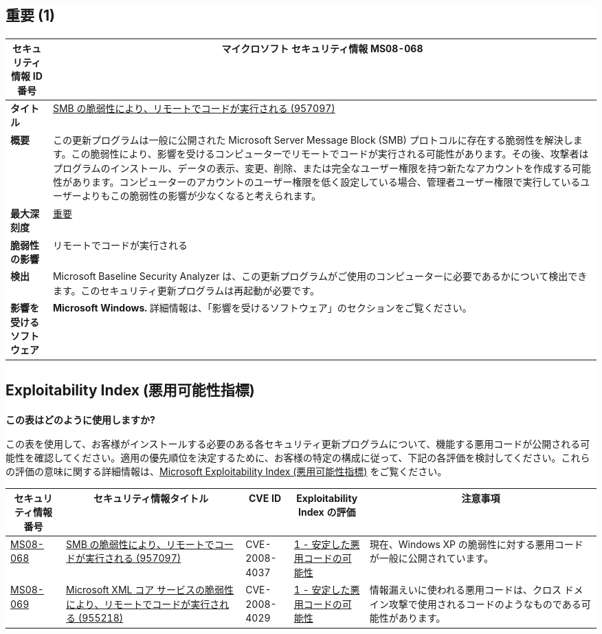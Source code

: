 重要 (1)
--------

 
| セキュリティ情報 ID 番号     | マイクロソフト セキュリティ情報 MS08-068                                                                                                                                                                                                                                                                                                                                                                                                                                                                               |
|------------------------------|------------------------------------------------------------------------------------------------------------------------------------------------------------------------------------------------------------------------------------------------------------------------------------------------------------------------------------------------------------------------------------------------------------------------------------------------------------------------------------------------------------------------|
| **タイトル**                 | [SMB の脆弱性により、リモートでコードが実行される (957097)](https://technet.microsoft.com/security/bulletin/ms08-068)                                                                                                                                                                                                                                                                                                                                                                                                   |
| **概要**                     | この更新プログラムは一般に公開された Microsoft Server Message Block (SMB) プロトコルに存在する脆弱性を解決します。この脆弱性により、影響を受けるコンピューターでリモートでコードが実行される可能性があります。その後、攻撃者はプログラムのインストール、データの表示、変更、削除、または完全なユーザー権限を持つ新たなアカウントを作成する可能性があります。コンピューターのアカウントのユーザー権限を低く設定している場合、管理者ユーザー権限で実行しているユーザーよりもこの脆弱性の影響が少なくなると考えられます。 |
| **最大深刻度**               | [重要](https://technet.microsoft.com/security/bulletin/rating)                                                                                                                                                                                                                                                                                                                                                                                                                                                          |
| **脆弱性の影響**             | リモートでコードが実行される                                                                                                                                                                                                                                                                                                                                                                                                                                                                                           |
| **検出**                     | Microsoft Baseline Security Analyzer は、この更新プログラムがご使用のコンピューターに必要であるかについて検出できます。このセキュリティ更新プログラムは再起動が必要です。                                                                                                                                                                                                                                                                                                                                              |
| **影響を受けるソフトウェア** | **Microsoft Windows.** 詳細情報は、「影響を受けるソフトウェア」のセクションをご覧ください。                                                                                                                                                                                                                                                                                                                                                                                                                            |

Exploitability Index (悪用可能性指標)
-------------------------------------

 
**この表はどのように使用しますか?**

この表を使用して、お客様がインストールする必要のある各セキュリティ更新プログラムについて、機能する悪用コードが公開される可能性を確認してください。適用の優先順位を決定するために、お客様の特定の構成に従って、下記の各評価を検討してください。これらの評価の意味に関する詳細情報は、[Microsoft Exploitability Index (悪用可能性指標)](https://technet.microsoft.com/ja-jp/security/cc998259.aspx) をご覧ください。

| セキュリティ情報番号                                                | セキュリティ情報タイトル                                                                                                                    | CVE ID        | Exploitability Index の評価                                                                 | 注意事項                                                                                                    |
|---------------------------------------------------------------------|---------------------------------------------------------------------------------------------------------------------------------------------|---------------|---------------------------------------------------------------------------------------------|-------------------------------------------------------------------------------------------------------------|
| [MS08-068](https://technet.microsoft.com/security/bulletin/ms08-068) | [SMB の脆弱性により、リモートでコードが実行される (957097)](https://technet.microsoft.com/security/bulletin/ms08-068)                        | CVE-2008-4037 | [1 - 安定した悪用コードの可能性](https://technet.microsoft.com/ja-jp/security/cc998259.aspx) | 現在、Windows XP の脆弱性に対する悪用コードが一般に公開されています。                                       |
| [MS08-069](https://technet.microsoft.com/security/bulletin/ms08-069) | [Microsoft XML コア サービスの脆弱性により、リモートでコードが実行される (955218)](https://technet.microsoft.com/security/bulletin/ms08-069) | CVE-2008-4029 | [1 - 安定した悪用コードの可能性](https://technet.microsoft.com/ja-jp/security/cc998259.aspx) | 情報漏えいに使われる悪用コードは、クロス ドメイン攻撃で使用されるコードのようなものである可能性があります。 |